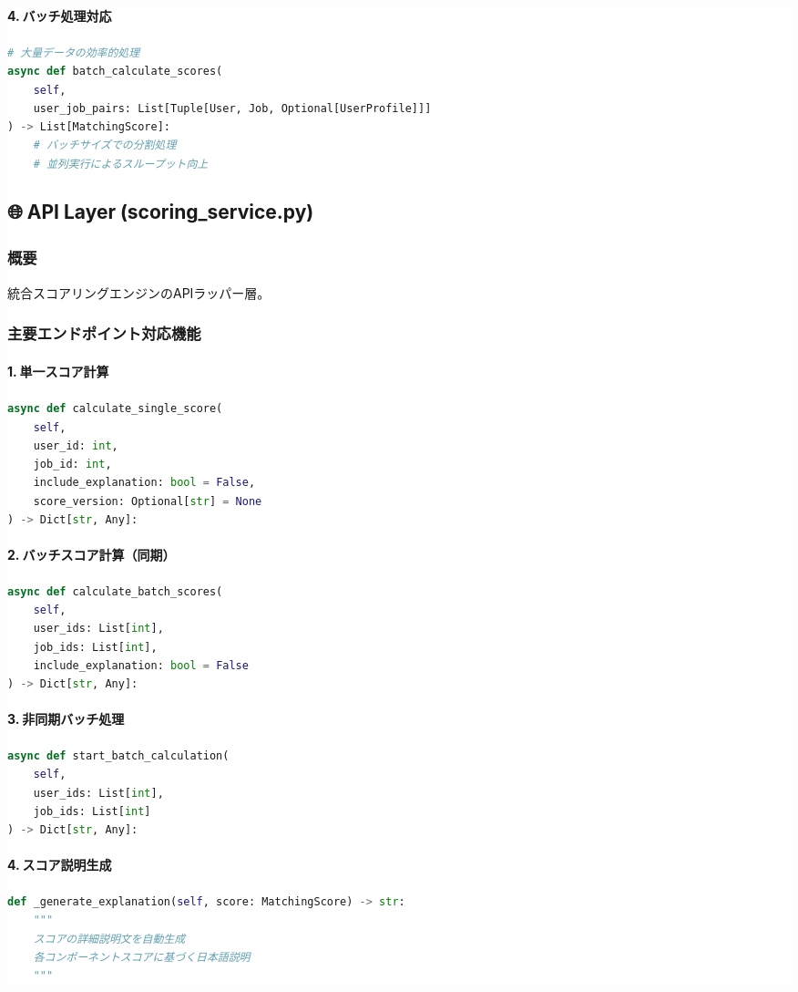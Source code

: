 #### 4. バッチ処理対応
```python
# 大量データの効率的処理
async def batch_calculate_scores(
    self,
    user_job_pairs: List[Tuple[User, Job, Optional[UserProfile]]]
) -> List[MatchingScore]:
    # バッチサイズでの分割処理
    # 並列実行によるスループット向上
```

## 🌐 API Layer (scoring_service.py)

### 概要
統合スコアリングエンジンのAPIラッパー層。

### 主要エンドポイント対応機能

#### 1. 単一スコア計算
```python
async def calculate_single_score(
    self,
    user_id: int,
    job_id: int,
    include_explanation: bool = False,
    score_version: Optional[str] = None
) -> Dict[str, Any]:
```

#### 2. バッチスコア計算（同期）
```python
async def calculate_batch_scores(
    self,
    user_ids: List[int],
    job_ids: List[int],
    include_explanation: bool = False
) -> Dict[str, Any]:
```

#### 3. 非同期バッチ処理
```python
async def start_batch_calculation(
    self,
    user_ids: List[int],
    job_ids: List[int]
) -> Dict[str, Any]:
```

#### 4. スコア説明生成
```python
def _generate_explanation(self, score: MatchingScore) -> str:
    """
    スコアの詳細説明文を自動生成
    各コンポーネントスコアに基づく日本語説明
    """
```
